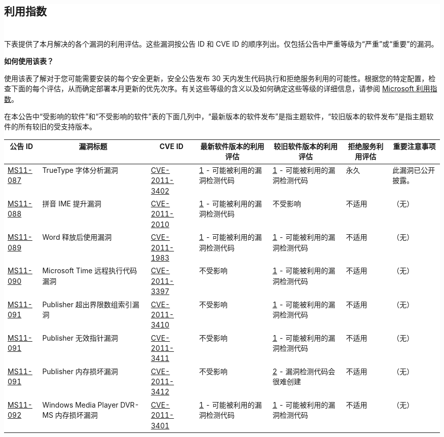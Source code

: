 </table>
  
利用指数  
--------
  
<span></span>  
下表提供了本月解决的各个漏洞的利用评估。这些漏洞按公告 ID 和 CVE ID 的顺序列出。仅包括公告中严重等级为“严重”或“重要”的漏洞。
  
**如何使用该表？**
  
使用该表了解对于您可能需要安装的每个安全更新，安全公告发布 30 天内发生代码执行和拒绝服务利用的可能性。根据您的特定配置，检查下面的每个评估，从而确定部署本月更新的优先次序。有关这些等级的含义以及如何确定这些等级的详细信息，请参阅 [Microsoft 利用指数](http://technet.microsoft.com/security/cc998259.aspx)。
  
在本公告中“受影响的软件”和“不受影响的软件”表的下面几列中，“最新版本的软件发布”是指主题软件，“较旧版本的软件发布”是指主题软件的所有较旧的受支持版本。
  
| 公告 ID                                                   | 漏洞标题                                 | CVE ID                                                                           | 最新软件版本的利用评估                                                                        | 较旧软件版本的利用评估                                                                        | 拒绝服务利用评估 | 重要注意事项                                                                                                                               |  
|-----------------------------------------------------------|------------------------------------------|----------------------------------------------------------------------------------|-----------------------------------------------------------------------------------------------|-----------------------------------------------------------------------------------------------|------------------|--------------------------------------------------------------------------------------------------------------------------------------------|  
| [MS11-087](http://go.microsoft.com/fwlink/?linkid=233008) | TrueType 字体分析漏洞                    | [CVE-2011-3402](http://www.cve.mitre.org/cgi-bin/cvename.cgi?name=cve-2011-3402) | [1](http://technet.microsoft.com/en-us/security/cc998259.aspx) - 可能被利用的漏洞检测代码     | [1](http://technet.microsoft.com/en-us/security/cc998259.aspx) - 可能被利用的漏洞检测代码     | 永久             | 此漏洞已公开披露。                                                                                                                         |  
| [MS11-088](http://go.microsoft.com/fwlink/?linkid=227070) | 拼音 IME 提升漏洞                        | [CVE-2011-2010](http://www.cve.mitre.org/cgi-bin/cvename.cgi?name=cve-2011-2010) | [1](http://technet.microsoft.com/en-us/security/cc998259.aspx) - 可能被利用的漏洞检测代码     | 不受影响                                                                                      | 不适用           | （无）                                                                                                                                     |  
| [MS11-089](http://go.microsoft.com/fwlink/?linkid=225739) | Word 释放后使用漏洞                      | [CVE-2011-1983](http://www.cve.mitre.org/cgi-bin/cvename.cgi?name=cve-2011-1983) | [1](http://technet.microsoft.com/en-us/security/cc998259.aspx) - 可能被利用的漏洞检测代码     | [1](http://technet.microsoft.com/en-us/security/cc998259.aspx) - 可能被利用的漏洞检测代码     | 不适用           | （无）                                                                                                                                     |  
| [MS11-090](http://go.microsoft.com/fwlink/?linkid=232507) | Microsoft Time 远程执行代码漏洞          | [CVE-2011-3397](http://www.cve.mitre.org/cgi-bin/cvename.cgi?name=cve-2011-3397) | 不受影响                                                                                      | [1](http://technet.microsoft.com/en-us/security/cc998259.aspx) - 可能被利用的漏洞检测代码     | 不适用           | （无）                                                                                                                                     |  
| [MS11-091](http://go.microsoft.com/fwlink/?linkid=235287) | Publisher 超出界限数组索引漏洞           | [CVE-2011-3410](http://www.cve.mitre.org/cgi-bin/cvename.cgi?name=cve-2011-3410) | 不受影响                                                                                      | [1](http://technet.microsoft.com/en-us/security/cc998259.aspx) - 可能被利用的漏洞检测代码     | 不适用           | （无）                                                                                                                                     |  
| [MS11-091](http://go.microsoft.com/fwlink/?linkid=235287) | Publisher 无效指针漏洞                   | [CVE-2011-3411](http://www.cve.mitre.org/cgi-bin/cvename.cgi?name=cve-2011-3411) | 不受影响                                                                                      | [1](http://technet.microsoft.com/en-us/security/cc998259.aspx) - 可能被利用的漏洞检测代码     | 不适用           | （无）                                                                                                                                     |  
| [MS11-091](http://go.microsoft.com/fwlink/?linkid=235287) | Publisher 内存损坏漏洞                   | [CVE-2011-3412](http://www.cve.mitre.org/cgi-bin/cvename.cgi?name=cve-2011-3412) | 不受影响                                                                                      | [2](http://technet.microsoft.com/en-us/security/cc998259.aspx) - 漏洞检测代码会很难创建       | 不适用           | （无）                                                                                                                                     |  
| [MS11-092](http://go.microsoft.com/fwlink/?linkid=232517) | Windows Media Player DVR-MS 内存损坏漏洞 | [CVE-2011-3401](http://www.cve.mitre.org/cgi-bin/cvename.cgi?name=cve-2011-3401) | [1](http://technet.microsoft.com/en-us/security/cc998259.aspx) - 可能被利用的漏洞检测代码     | [1](http://technet.microsoft.com/en-us/security/cc998259.aspx) - 可能被利用的漏洞检测代码     | 不适用           | （无）                                                                                                                                     |  